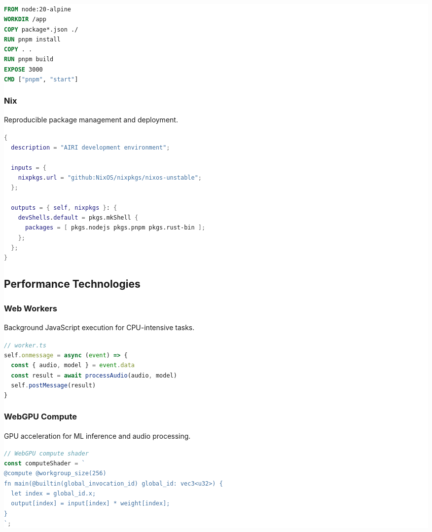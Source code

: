 ```dockerfile
FROM node:20-alpine
WORKDIR /app
COPY package*.json ./
RUN pnpm install
COPY . .
RUN pnpm build
EXPOSE 3000
CMD ["pnpm", "start"]
```

### Nix
Reproducible package management and deployment.

```nix
{
  description = "AIRI development environment";
  
  inputs = {
    nixpkgs.url = "github:NixOS/nixpkgs/nixos-unstable";
  };
  
  outputs = { self, nixpkgs }: {
    devShells.default = pkgs.mkShell {
      packages = [ pkgs.nodejs pkgs.pnpm pkgs.rust-bin ];
    };
  };
}
```

## Performance Technologies

### Web Workers
Background JavaScript execution for CPU-intensive tasks.

```typescript
// worker.ts
self.onmessage = async (event) => {
  const { audio, model } = event.data
  const result = await processAudio(audio, model)
  self.postMessage(result)
}
```

### WebGPU Compute
GPU acceleration for ML inference and audio processing.

```javascript
// WebGPU compute shader
const computeShader = `
@compute @workgroup_size(256)
fn main(@builtin(global_invocation_id) global_id: vec3<u32>) {
  let index = global_id.x;
  output[index] = input[index] * weight[index];
}
`;
```
